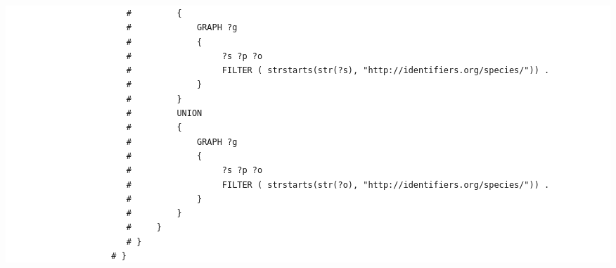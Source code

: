                             #         {
                            #             GRAPH ?g
                            #             {
                            #                  ?s ?p ?o
                            #                  FILTER ( strstarts(str(?s), "http://identifiers.org/species/")) .
                            #             }
                            #         }
                            #         UNION
                            #         {
                            #             GRAPH ?g
                            #             {
                            #                  ?s ?p ?o
                            #                  FILTER ( strstarts(str(?o), "http://identifiers.org/species/")) .
                            #             }
                            #         }
                            #     }
                            # }
                         # }



